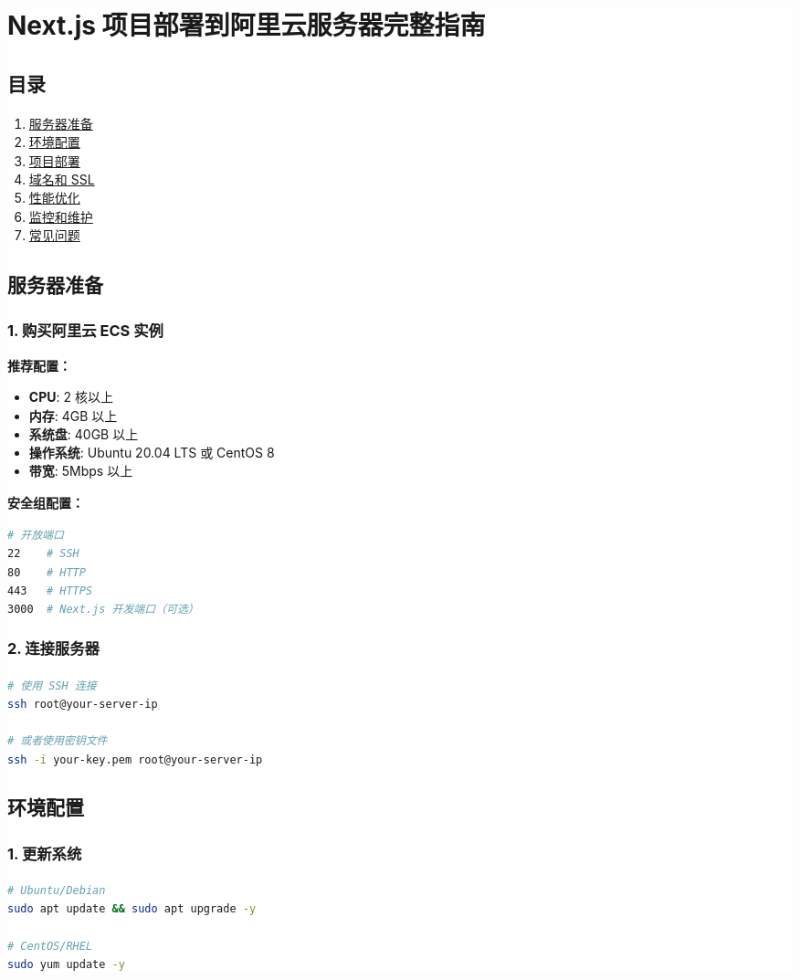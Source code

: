 # Next.js 项目部署到阿里云服务器完整指南

## 目录

1. [服务器准备](#服务器准备)
2. [环境配置](#环境配置)
3. [项目部署](#项目部署)
4. [域名和 SSL](#域名和-ssl)
5. [性能优化](#性能优化)
6. [监控和维护](#监控和维护)
7. [常见问题](#常见问题)

## 服务器准备

### 1. 购买阿里云 ECS 实例

**推荐配置：**

- **CPU**: 2 核以上
- **内存**: 4GB 以上
- **系统盘**: 40GB 以上
- **操作系统**: Ubuntu 20.04 LTS 或 CentOS 8
- **带宽**: 5Mbps 以上

**安全组配置：**

```bash
# 开放端口
22    # SSH
80    # HTTP
443   # HTTPS
3000  # Next.js 开发端口（可选）
```

### 2. 连接服务器

```bash
# 使用 SSH 连接
ssh root@your-server-ip

# 或者使用密钥文件
ssh -i your-key.pem root@your-server-ip
```

## 环境配置

### 1. 更新系统

```bash
# Ubuntu/Debian
sudo apt update && sudo apt upgrade -y

# CentOS/RHEL
sudo yum update -y
```
